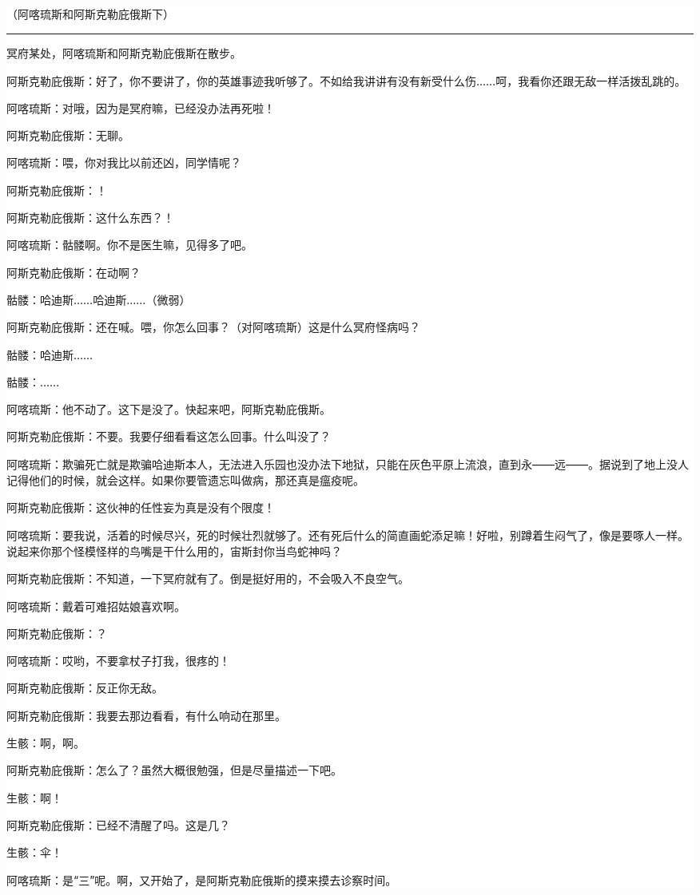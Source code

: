 （阿喀琉斯和阿斯克勒庇俄斯下）



***



冥府某处，阿喀琉斯和阿斯克勒庇俄斯在散步。

阿斯克勒庇俄斯：好了，你不要讲了，你的英雄事迹我听够了。不如给我讲讲有没有新受什么伤……呵，我看你还跟无敌一样活拨乱跳的。

阿喀琉斯：对哦，因为是冥府嘛，已经没办法再死啦！

阿斯克勒庇俄斯：无聊。

阿喀琉斯：喂，你对我比以前还凶，同学情呢？

阿斯克勒庇俄斯：！

阿斯克勒庇俄斯：这什么东西？！

阿喀琉斯：骷髅啊。你不是医生嘛，见得多了吧。

阿斯克勒庇俄斯：在动啊？

骷髅：哈迪斯……哈迪斯……（微弱）

阿斯克勒庇俄斯：还在喊。喂，你怎么回事？（对阿喀琉斯）这是什么冥府怪病吗？

骷髅：哈迪斯……

骷髅：……

阿喀琉斯：他不动了。这下是没了。快起来吧，阿斯克勒庇俄斯。

阿斯克勒庇俄斯：不要。我要仔细看看这怎么回事。什么叫没了？

阿喀琉斯：欺骗死亡就是欺骗哈迪斯本人，无法进入乐园也没办法下地狱，只能在灰色平原上流浪，直到永——远——。据说到了地上没人记得他们的时候，就会这样。如果你要管遗忘叫做病，那还真是瘟疫呢。

阿斯克勒庇俄斯：这伙神的任性妄为真是没有个限度！

阿喀琉斯：要我说，活着的时候尽兴，死的时候壮烈就够了。还有死后什么的简直画蛇添足嘛！好啦，别蹲着生闷气了，像是要啄人一样。说起来你那个怪模怪样的鸟嘴是干什么用的，宙斯封你当鸟蛇神吗？

阿斯克勒庇俄斯：不知道，一下冥府就有了。倒是挺好用的，不会吸入不良空气。

阿喀琉斯：戴着可难招姑娘喜欢啊。

阿斯克勒庇俄斯：？

阿喀琉斯：哎哟，不要拿杖子打我，很疼的！

阿斯克勒庇俄斯：反正你无敌。

阿斯克勒庇俄斯：我要去那边看看，有什么响动在那里。

生骸：啊，啊。

阿斯克勒庇俄斯：怎么了？虽然大概很勉强，但是尽量描述一下吧。

生骸：啊！

阿斯克勒庇俄斯：已经不清醒了吗。这是几？

生骸：伞！

阿喀琉斯：是“三”呢。啊，又开始了，是阿斯克勒庇俄斯的摸来摸去诊察时间。
